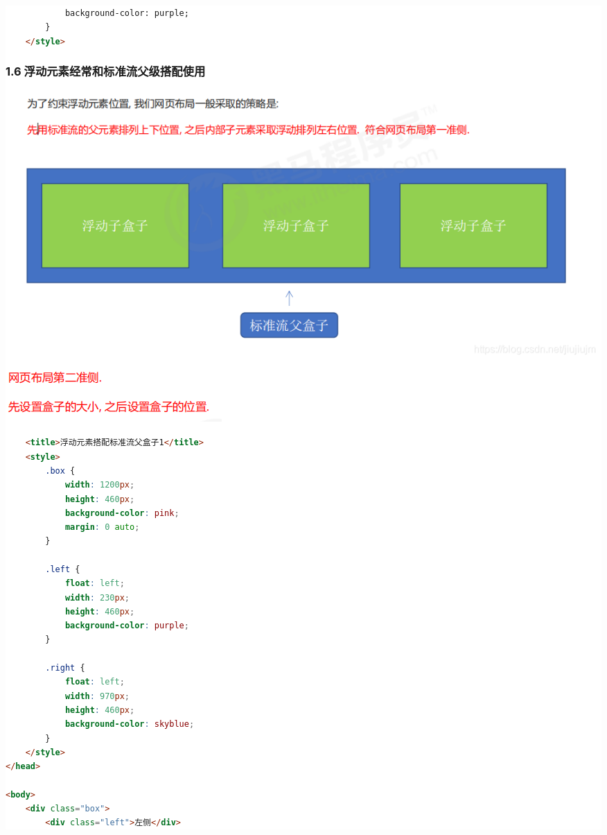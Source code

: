 ```html
            background-color: purple;
        }
    </style>
```

### 1.6 浮动元素经常和标准流父级搭配使用

![在这里插入图片描述](../media/在这里插入图片描述-258.png)  
![在这里插入图片描述](../media/在这里插入图片描述-269.png)

```html
    <title>浮动元素搭配标准流父盒子1</title>
    <style>
        .box {
            width: 1200px;
            height: 460px;
            background-color: pink;
            margin: 0 auto;
        }

        .left {
            float: left;
            width: 230px;
            height: 460px;
            background-color: purple;
        }

        .right {
            float: left;
            width: 970px;
            height: 460px;
            background-color: skyblue;
        }
    </style>
</head>

<body>
    <div class="box">
        <div class="left">左侧</div>
```